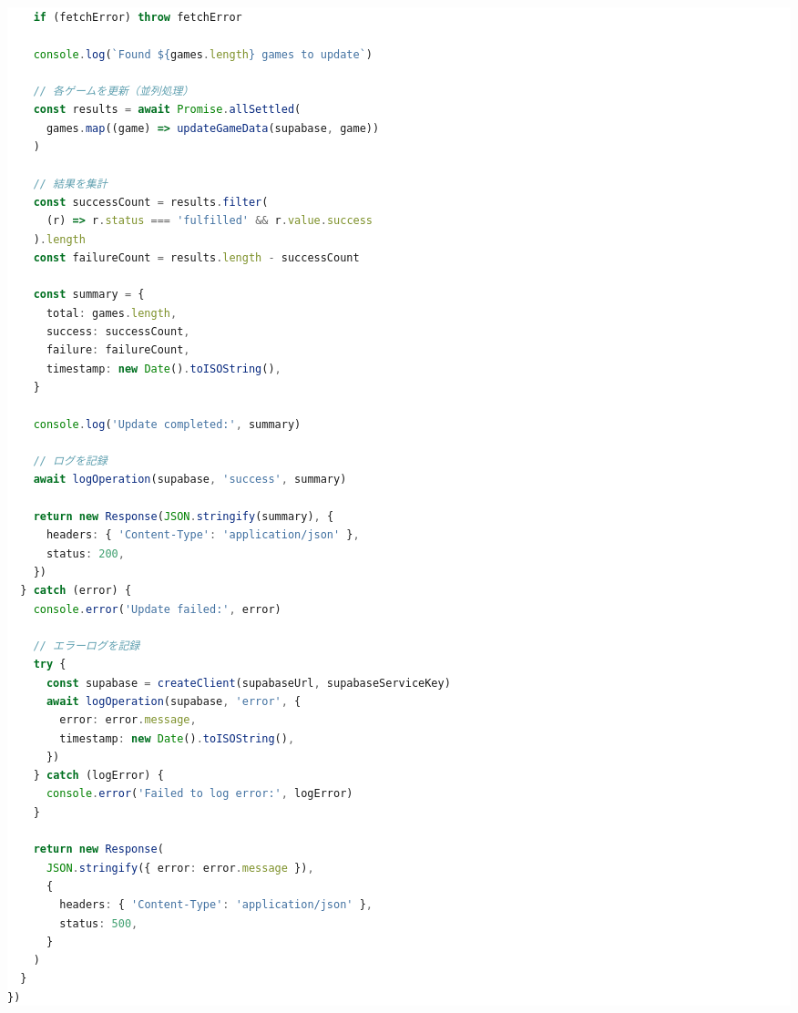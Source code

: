```typescript
    if (fetchError) throw fetchError

    console.log(`Found ${games.length} games to update`)

    // 各ゲームを更新（並列処理）
    const results = await Promise.allSettled(
      games.map((game) => updateGameData(supabase, game))
    )

    // 結果を集計
    const successCount = results.filter(
      (r) => r.status === 'fulfilled' && r.value.success
    ).length
    const failureCount = results.length - successCount

    const summary = {
      total: games.length,
      success: successCount,
      failure: failureCount,
      timestamp: new Date().toISOString(),
    }

    console.log('Update completed:', summary)

    // ログを記録
    await logOperation(supabase, 'success', summary)

    return new Response(JSON.stringify(summary), {
      headers: { 'Content-Type': 'application/json' },
      status: 200,
    })
  } catch (error) {
    console.error('Update failed:', error)

    // エラーログを記録
    try {
      const supabase = createClient(supabaseUrl, supabaseServiceKey)
      await logOperation(supabase, 'error', {
        error: error.message,
        timestamp: new Date().toISOString(),
      })
    } catch (logError) {
      console.error('Failed to log error:', logError)
    }

    return new Response(
      JSON.stringify({ error: error.message }),
      {
        headers: { 'Content-Type': 'application/json' },
        status: 500,
      }
    )
  }
})
```
